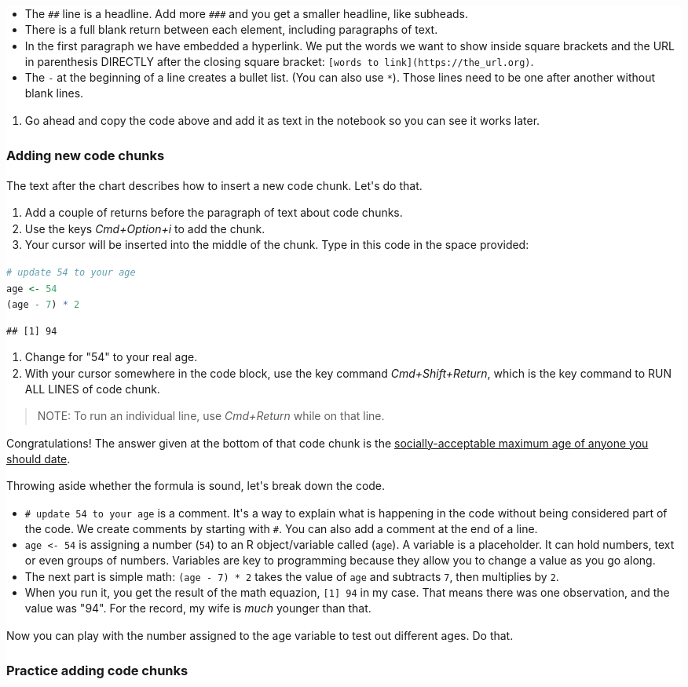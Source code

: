 - The `##` line is a headline. Add more `###` and you get a smaller headline, like subheads.
- There is a full blank return between each element, including paragraphs of text.
- In the first paragraph we have embedded a hyperlink. We put the words we want to show inside square brackets and the URL in parenthesis DIRECTLY after the closing square bracket: `[words to link](https://the_url.org)`.
- The `-` at the beginning of a line creates a bullet list. (You can also use `*`). Those lines need to be one after another without blank lines.

1. Go ahead and copy the code above and add it as text in the notebook so you can see it works later.

### Adding new code chunks

The text after the chart describes how to insert a new code chunk. Let's do that.

1. Add a couple of returns before the paragraph of text about code chunks.
1. Use the keys *Cmd+Option+i* to add the chunk.
1. Your cursor will be inserted into the middle of the chunk. Type in this code in the space provided:


```r
# update 54 to your age
age <- 54
(age - 7) * 2
```

```
## [1] 94
```

1. Change for "54" to your real age.
1. With your cursor somewhere in the code block, use the key command *Cmd+Shift+Return*, which is the key command to RUN ALL LINES of code chunk.

> NOTE: To run an individual line, use *Cmd+Return* while on that line.

Congratulations! The answer given at the bottom of that code chunk is the [socially-acceptable maximum age of anyone you should date](https://www.psychologytoday.com/us/blog/meet-catch-and-keep/201405/who-is-too-young-or-too-old-you-date).

Throwing aside whether the formula is sound, let's break down the code.

- `# update 54 to your age` is a comment. It's a way to explain what is happening in the code without being considered part of the code. We create comments by starting with `#`. You can also add a comment at the end of a line.
- `age <- 54` is assigning a number (`54`) to an R object/variable called (`age`). A variable is a placeholder. It can hold numbers, text or even groups of numbers. Variables are key to programming because they allow you to change a value as you go along.
- The next part is simple math: `(age - 7) * 2` takes the value of `age` and subtracts `7`, then multiplies by `2`.
- When you run it, you get the result of the math equazion, `[1] 94` in my case. That means there was one observation, and the value was "94". For the record, my wife is _much_ younger than that.

Now you can play with the number assigned to the age variable to test out different ages. Do that.

### Practice adding code chunks
